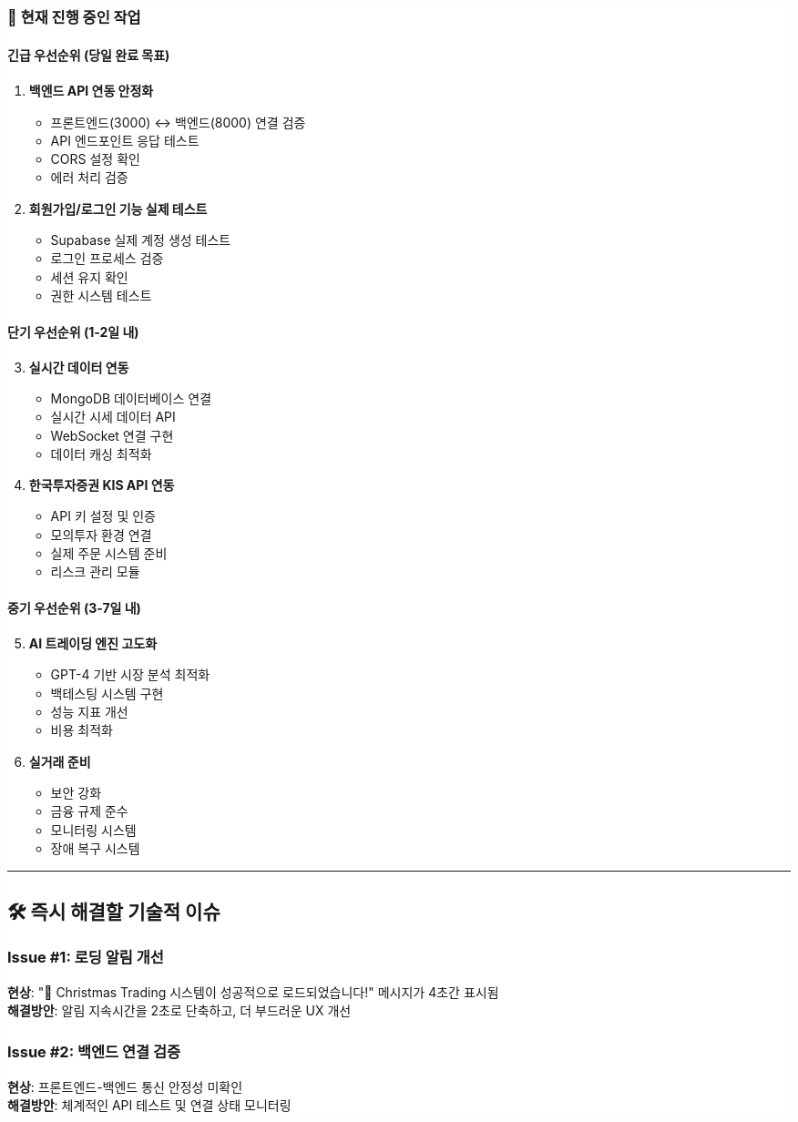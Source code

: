 ### 🔄 **현재 진행 중인 작업**

#### **긴급 우선순위 (당일 완료 목표)**
1. **백엔드 API 연동 안정화**
   - 프론트엔드(3000) ↔ 백엔드(8000) 연결 검증
   - API 엔드포인트 응답 테스트
   - CORS 설정 확인
   - 에러 처리 검증

2. **회원가입/로그인 기능 실제 테스트**
   - Supabase 실제 계정 생성 테스트
   - 로그인 프로세스 검증
   - 세션 유지 확인
   - 권한 시스템 테스트

#### **단기 우선순위 (1-2일 내)**
3. **실시간 데이터 연동**
   - MongoDB 데이터베이스 연결
   - 실시간 시세 데이터 API
   - WebSocket 연결 구현
   - 데이터 캐싱 최적화

4. **한국투자증권 KIS API 연동**
   - API 키 설정 및 인증
   - 모의투자 환경 연결
   - 실제 주문 시스템 준비
   - 리스크 관리 모듈

#### **중기 우선순위 (3-7일 내)**
5. **AI 트레이딩 엔진 고도화**
   - GPT-4 기반 시장 분석 최적화
   - 백테스팅 시스템 구현
   - 성능 지표 개선
   - 비용 최적화

6. **실거래 준비**
   - 보안 강화
   - 금융 규제 준수
   - 모니터링 시스템
   - 장애 복구 시스템

---

## 🛠️ **즉시 해결할 기술적 이슈**

### **Issue #1: 로딩 알림 개선**
**현상**: "🎉 Christmas Trading 시스템이 성공적으로 로드되었습니다!" 메시지가 4초간 표시됨  
**해결방안**: 알림 지속시간을 2초로 단축하고, 더 부드러운 UX 개선

### **Issue #2: 백엔드 연결 검증**
**현상**: 프론트엔드-백엔드 통신 안정성 미확인  
**해결방안**: 체계적인 API 테스트 및 연결 상태 모니터링
